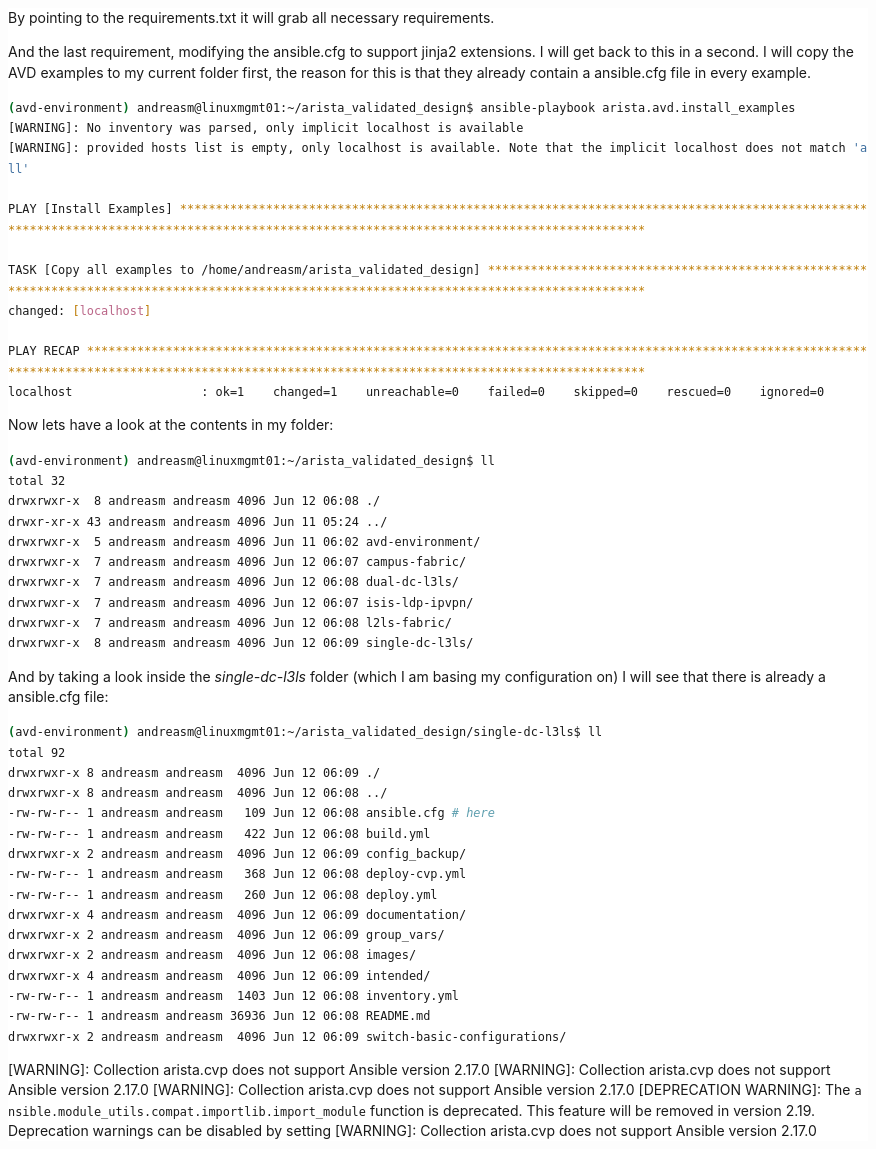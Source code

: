 By pointing to the requirements.txt it will grab all necessary requirements.

And the last requirement, modifying the ansible.cfg to support jinja2 extensions. I will get back to this in a second.
I will copy the AVD examples to my current folder first, the reason for this is that they already contain a ansible.cfg file in every example.

```bash
(avd-environment) andreasm@linuxmgmt01:~/arista_validated_design$ ansible-playbook arista.avd.install_examples
[WARNING]: No inventory was parsed, only implicit localhost is available
[WARNING]: provided hosts list is empty, only localhost is available. Note that the implicit localhost does not match 'all'

PLAY [Install Examples] *****************************************************************************************************************************************************************************************

TASK [Copy all examples to /home/andreasm/arista_validated_design] **********************************************************************************************************************************************
changed: [localhost]

PLAY RECAP ******************************************************************************************************************************************************************************************************
localhost                  : ok=1    changed=1    unreachable=0    failed=0    skipped=0    rescued=0    ignored=0
```

 Now lets have a look at the contents in my folder:

```bash
(avd-environment) andreasm@linuxmgmt01:~/arista_validated_design$ ll
total 32
drwxrwxr-x  8 andreasm andreasm 4096 Jun 12 06:08 ./
drwxr-xr-x 43 andreasm andreasm 4096 Jun 11 05:24 ../
drwxrwxr-x  5 andreasm andreasm 4096 Jun 11 06:02 avd-environment/
drwxrwxr-x  7 andreasm andreasm 4096 Jun 12 06:07 campus-fabric/
drwxrwxr-x  7 andreasm andreasm 4096 Jun 12 06:08 dual-dc-l3ls/
drwxrwxr-x  7 andreasm andreasm 4096 Jun 12 06:07 isis-ldp-ipvpn/
drwxrwxr-x  7 andreasm andreasm 4096 Jun 12 06:08 l2ls-fabric/
drwxrwxr-x  8 andreasm andreasm 4096 Jun 12 06:09 single-dc-l3ls/
```

And by taking a look inside the *single-dc-l3ls* folder (which I am basing my configuration on) I will see that there is already a ansible.cfg file:

```bash
(avd-environment) andreasm@linuxmgmt01:~/arista_validated_design/single-dc-l3ls$ ll
total 92
drwxrwxr-x 8 andreasm andreasm  4096 Jun 12 06:09 ./
drwxrwxr-x 8 andreasm andreasm  4096 Jun 12 06:08 ../
-rw-rw-r-- 1 andreasm andreasm   109 Jun 12 06:08 ansible.cfg # here
-rw-rw-r-- 1 andreasm andreasm   422 Jun 12 06:08 build.yml
drwxrwxr-x 2 andreasm andreasm  4096 Jun 12 06:09 config_backup/
-rw-rw-r-- 1 andreasm andreasm   368 Jun 12 06:08 deploy-cvp.yml
-rw-rw-r-- 1 andreasm andreasm   260 Jun 12 06:08 deploy.yml
drwxrwxr-x 4 andreasm andreasm  4096 Jun 12 06:09 documentation/
drwxrwxr-x 2 andreasm andreasm  4096 Jun 12 06:09 group_vars/
drwxrwxr-x 2 andreasm andreasm  4096 Jun 12 06:08 images/
drwxrwxr-x 4 andreasm andreasm  4096 Jun 12 06:09 intended/
-rw-rw-r-- 1 andreasm andreasm  1403 Jun 12 06:08 inventory.yml
-rw-rw-r-- 1 andreasm andreasm 36936 Jun 12 06:08 README.md
drwxrwxr-x 2 andreasm andreasm  4096 Jun 12 06:09 switch-basic-configurations/
```


[WARNING]: Collection arista.cvp does not support Ansible version 2.17.0
[WARNING]: Collection arista.cvp does not support Ansible version 2.17.0
[WARNING]: Collection arista.cvp does not support Ansible version 2.17.0
[DEPRECATION WARNING]: The `ansible.module_utils.compat.importlib.import_module` function is deprecated. This feature will be removed in version 2.19. Deprecation warnings can be disabled by setting
[WARNING]: Collection arista.cvp does not support Ansible version 2.17.0